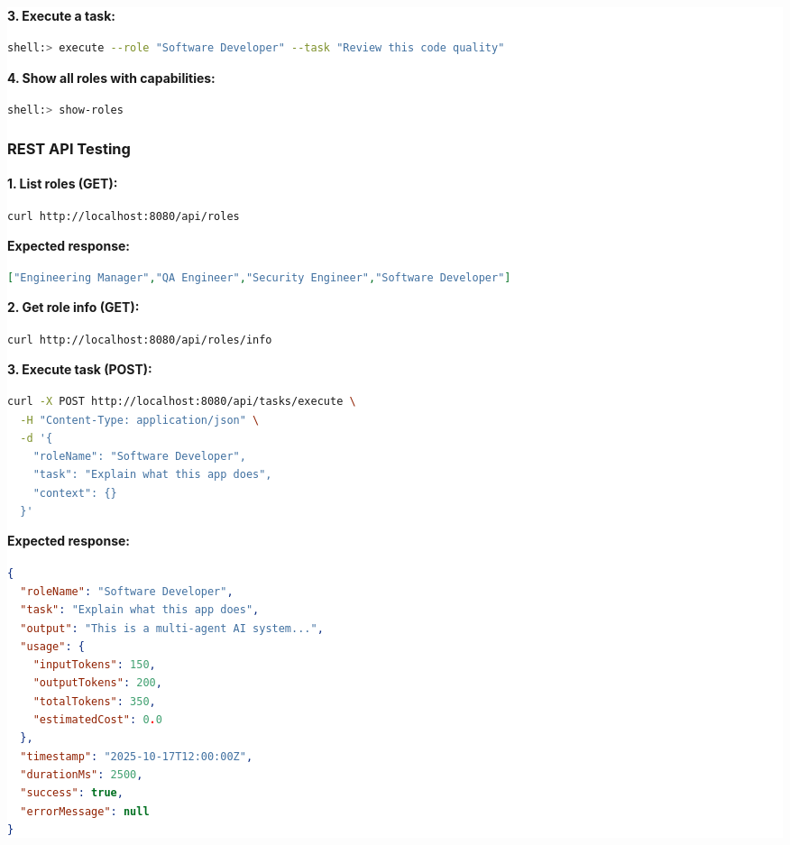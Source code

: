 **3. Execute a task:**
```bash
shell:> execute --role "Software Developer" --task "Review this code quality"
```

**4. Show all roles with capabilities:**
```bash
shell:> show-roles
```

### REST API Testing

**1. List roles (GET):**
```bash
curl http://localhost:8080/api/roles
```

**Expected response:**
```json
["Engineering Manager","QA Engineer","Security Engineer","Software Developer"]
```

**2. Get role info (GET):**
```bash
curl http://localhost:8080/api/roles/info
```

**3. Execute task (POST):**
```bash
curl -X POST http://localhost:8080/api/tasks/execute \
  -H "Content-Type: application/json" \
  -d '{
    "roleName": "Software Developer",
    "task": "Explain what this app does",
    "context": {}
  }'
```

**Expected response:**
```json
{
  "roleName": "Software Developer",
  "task": "Explain what this app does",
  "output": "This is a multi-agent AI system...",
  "usage": {
    "inputTokens": 150,
    "outputTokens": 200,
    "totalTokens": 350,
    "estimatedCost": 0.0
  },
  "timestamp": "2025-10-17T12:00:00Z",
  "durationMs": 2500,
  "success": true,
  "errorMessage": null
}
```
